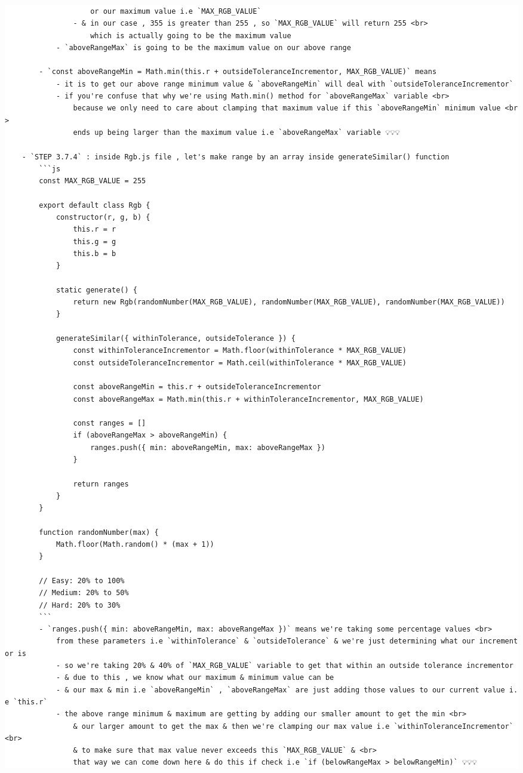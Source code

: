                         or our maximum value i.e `MAX_RGB_VALUE`
                    - & in our case , 355 is greater than 255 , so `MAX_RGB_VALUE` will return 255 <br> 
                        which is actually going to be the maximum value
                - `aboveRangeMax` is going to be the maximum value on our above range

            - `const aboveRangeMin = Math.min(this.r + outsideToleranceIncrementor, MAX_RGB_VALUE)` means 
                - it is to get our above range minimum value & `aboveRangeMin` will deal with `outsideToleranceIncrementor`
                - if you're confuse that why we're using Math.min() method for `aboveRangeMax` variable <br>
                    because we only need to care about clamping that maximum value if this `aboveRangeMin` minimum value <br>
                    ends up being larger than the maximum value i.e `aboveRangeMax` variable 💡💡💡

        - `STEP 3.7.4` : inside Rgb.js file , let's make range by an array inside generateSimilar() function
            ```js
            const MAX_RGB_VALUE = 255 

            export default class Rgb {
                constructor(r, g, b) {
                    this.r = r
                    this.g = g
                    this.b = b
                } 

                static generate() { 
                    return new Rgb(randomNumber(MAX_RGB_VALUE), randomNumber(MAX_RGB_VALUE), randomNumber(MAX_RGB_VALUE)) 
                }

                generateSimilar({ withinTolerance, outsideTolerance }) {
                    const withinToleranceIncrementor = Math.floor(withinTolerance * MAX_RGB_VALUE)
                    const outsideToleranceIncrementor = Math.ceil(withinTolerance * MAX_RGB_VALUE)

                    const aboveRangeMin = this.r + outsideToleranceIncrementor
                    const aboveRangeMax = Math.min(this.r + withinToleranceIncrementor, MAX_RGB_VALUE)

                    const ranges = []
                    if (aboveRangeMax > aboveRangeMin) {
                        ranges.push({ min: aboveRangeMin, max: aboveRangeMax })
                    }

                    return ranges
                }
            }

            function randomNumber(max) {
                Math.floor(Math.random() * (max + 1))
            }

            // Easy: 20% to 100%
            // Medium: 20% to 50%
            // Hard: 20% to 30%
            ```
            - `ranges.push({ min: aboveRangeMin, max: aboveRangeMax })` means we're taking some percentage values <br>
                from these parameters i.e `withinTolerance` & `outsideTolerance` & we're just determining what our incrementor is 
                - so we're taking 20% & 40% of `MAX_RGB_VALUE` variable to get that within an outside tolerance incrementor
                - & due to this , we know what our maximum & minimum value can be 
                - & our max & min i.e `aboveRangeMin` , `aboveRangeMax` are just adding those values to our current value i.e `this.r`
                - the above range minimum & maximum are getting by adding our smaller amount to get the min <br>
                    & our larger amount to get the max & then we're clamping our max value i.e `withinToleranceIncrementor` <br>
                    & to make sure that max value never exceeds this `MAX_RGB_VALUE` & <br> 
                    that way we can come down here & do this if check i.e `if (belowRangeMax > belowRangeMin)` 💡💡💡